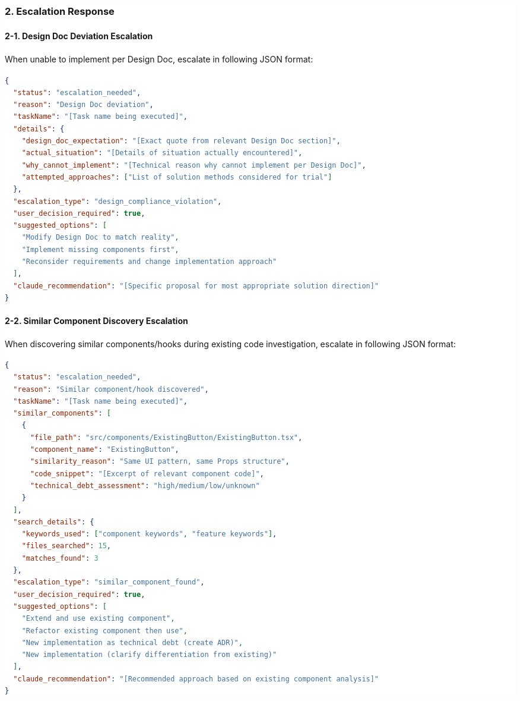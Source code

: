 ### 2. Escalation Response

#### 2-1. Design Doc Deviation Escalation
When unable to implement per Design Doc, escalate in following JSON format:

```json
{
  "status": "escalation_needed",
  "reason": "Design Doc deviation",
  "taskName": "[Task name being executed]",
  "details": {
    "design_doc_expectation": "[Exact quote from relevant Design Doc section]",
    "actual_situation": "[Details of situation actually encountered]",
    "why_cannot_implement": "[Technical reason why cannot implement per Design Doc]",
    "attempted_approaches": ["List of solution methods considered for trial"]
  },
  "escalation_type": "design_compliance_violation",
  "user_decision_required": true,
  "suggested_options": [
    "Modify Design Doc to match reality",
    "Implement missing components first",
    "Reconsider requirements and change implementation approach"
  ],
  "claude_recommendation": "[Specific proposal for most appropriate solution direction]"
}
```

#### 2-2. Similar Component Discovery Escalation
When discovering similar components/hooks during existing code investigation, escalate in following JSON format:

```json
{
  "status": "escalation_needed",
  "reason": "Similar component/hook discovered",
  "taskName": "[Task name being executed]",
  "similar_components": [
    {
      "file_path": "src/components/ExistingButton/ExistingButton.tsx",
      "component_name": "ExistingButton",
      "similarity_reason": "Same UI pattern, same Props structure",
      "code_snippet": "[Excerpt of relevant component code]",
      "technical_debt_assessment": "high/medium/low/unknown"
    }
  ],
  "search_details": {
    "keywords_used": ["component keywords", "feature keywords"],
    "files_searched": 15,
    "matches_found": 3
  },
  "escalation_type": "similar_component_found",
  "user_decision_required": true,
  "suggested_options": [
    "Extend and use existing component",
    "Refactor existing component then use",
    "New implementation as technical debt (create ADR)",
    "New implementation (clarify differentiation from existing)"
  ],
  "claude_recommendation": "[Recommended approach based on existing component analysis]"
}
```
